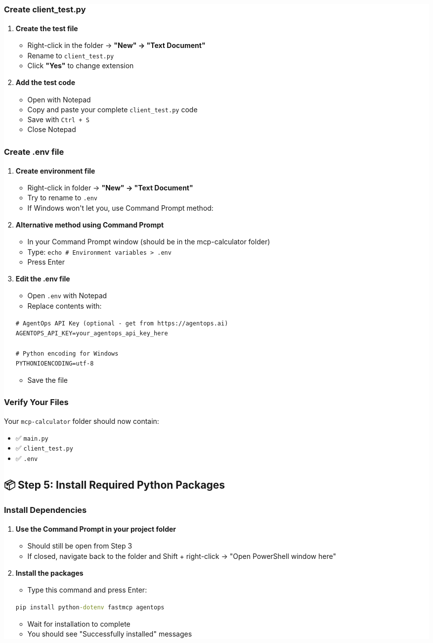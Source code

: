 ### Create client_test.py

1. **Create the test file**
   - Right-click in the folder → **"New" → "Text Document"**
   - Rename to `client_test.py`
   - Click **"Yes"** to change extension

2. **Add the test code**
   - Open with Notepad
   - Copy and paste your complete `client_test.py` code
   - Save with `Ctrl + S`
   - Close Notepad

### Create .env file

1. **Create environment file**
   - Right-click in folder → **"New" → "Text Document"**
   - Try to rename to `.env`
   - If Windows won't let you, use Command Prompt method:

2. **Alternative method using Command Prompt**
   - In your Command Prompt window (should be in the mcp-calculator folder)
   - Type: `echo # Environment variables > .env`
   - Press Enter

3. **Edit the .env file**
   - Open `.env` with Notepad
   - Replace contents with:
   ```
   # AgentOps API Key (optional - get from https://agentops.ai)
   AGENTOPS_API_KEY=your_agentops_api_key_here
   
   # Python encoding for Windows
   PYTHONIOENCODING=utf-8
   ```
   - Save the file

### Verify Your Files

Your `mcp-calculator` folder should now contain:
- ✅ `main.py`
- ✅ `client_test.py` 
- ✅ `.env`

## 📦 Step 5: Install Required Python Packages

### Install Dependencies

1. **Use the Command Prompt in your project folder**
   - Should still be open from Step 3
   - If closed, navigate back to the folder and Shift + right-click → "Open PowerShell window here"

2. **Install the packages**
   - Type this command and press Enter:
   ```cmd
   pip install python-dotenv fastmcp agentops
   ```
   - Wait for installation to complete
   - You should see "Successfully installed" messages
